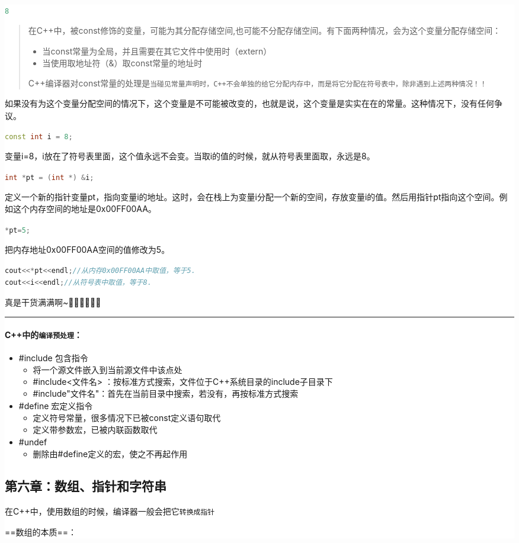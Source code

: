 ```c++
8
```

> 在C++中，被const修饰的变量，可能为其分配存储空间,也可能不分配存储空间。有下面两种情况，会为这个变量分配存储空间：
>
> - 当const常量为全局，并且需要在其它文件中使用时（extern）
> - 当使用取地址符（&）取const常量的地址时
>
> C++编译器对const常量的处理是`当碰见常量声明时，C++不会单独的给它分配内存中，而是将它分配在符号表中，除非遇到上述两种情况！！`

如果没有为这个变量分配空间的情况下，这个变量是不可能被改变的，也就是说，这个变量是实实在在的常量。这种情况下，没有任何争议。

```c++
const int i = 8;
```

变量i=8，i放在了符号表里面，这个值永远不会变。当取i的值的时候，就从符号表里面取，永远是8。

```c++
int *pt = (int *) &i;
```

定义一个新的指针变量pt，指向变量i的地址。这时，会在栈上为变量i分配一个新的空间，存放变量i的值。然后用指针pt指向这个空间。例如这个内存空间的地址是0x00FF00AA。

```c++
*pt=5;
```

把内存地址0x00FF00AA空间的值修改为5。

```c++
cout<<*pt<<endl;//从内存0x00FF00AA中取值，等于5.
cout<<i<<endl;//从符号表中取值，等于8.
```

真是干货满满啊~:cherry_blossom::cherry_blossom::cherry_blossom::cherry_blossom::cherry_blossom::cherry_blossom:

------

#### C++中的`编译预处理`：

- \#include 包含指令
  - 将一个源文件嵌入到当前源文件中该点处
  -  \#include<文件名> ：按标准方式搜索，文件位于C++系统目录的include子目录下
  - \#include"文件名"：首先在当前目录中搜索，若没有，再按标准方式搜索
- \#define 宏定义指令
  - 定义符号常量，很多情况下已被const定义语句取代
  - 定义带参数宏，已被内联函数取代
- \#undef
  - 删除由#define定义的宏，使之不再起作用

## 第六章：数组、指针和字符串

在C++中，使用数组的时候，编译器一般会把它`转换成指针`

==数组的本质==：
